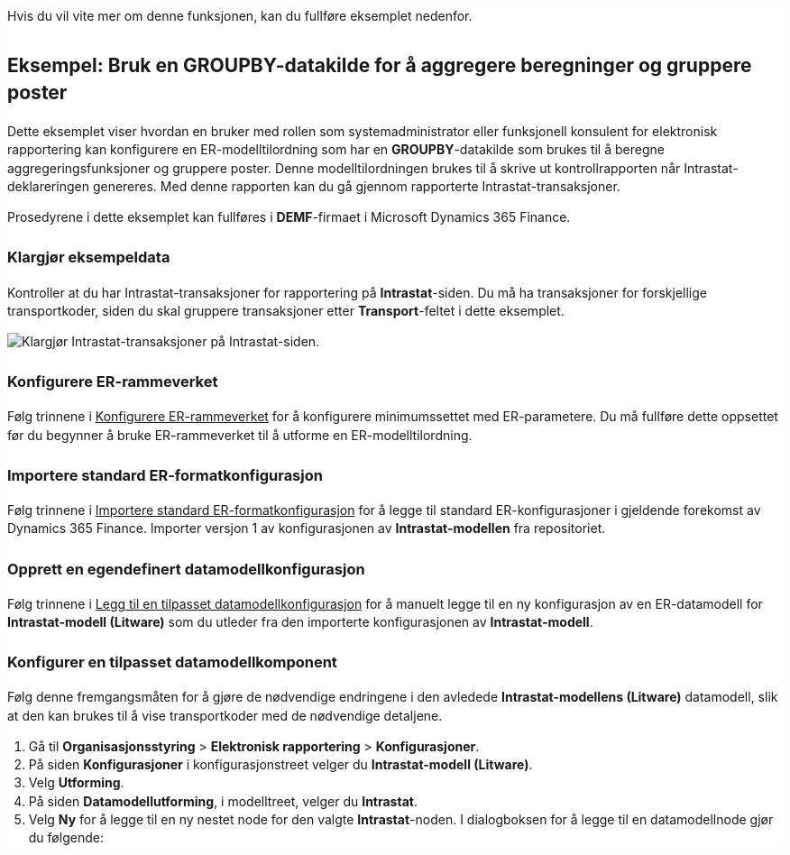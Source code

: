 Hvis du vil vite mer om denne funksjonen, kan du fullføre eksemplet nedenfor.

## <a name="example-use-a-groupby-data-source-for-aggregate-calculations-and-record-grouping"></a><a name="Example"></a>Eksempel: Bruk en GROUPBY-datakilde for å aggregere beregninger og gruppere poster

Dette eksemplet viser hvordan en bruker med rollen som systemadministrator eller funksjonell konsulent for elektronisk rapportering kan konfigurere en ER-modelltilordning som har en **GROUPBY**-datakilde som brukes til å beregne aggregeringsfunksjoner og gruppere poster. Denne modelltilordningen brukes til å skrive ut kontrollrapporten når Intrastat-deklareringen genereres. Med denne rapporten kan du gå gjennom rapporterte Intrastat-transaksjoner.

Prosedyrene i dette eksemplet kan fullføres i **DEMF**-firmaet i Microsoft Dynamics 365 Finance. 

### <a name="prepare-sample-data"></a>Klargjør eksempeldata

Kontroller at du har Intrastat-transaksjoner for rapportering på **Intrastat**-siden. Du må ha transaksjoner for forskjellige transportkoder, siden du skal gruppere transaksjoner etter **Transport**-feltet i dette eksemplet.

![Klargjør Intrastat-transaksjoner på Intrastat-siden.](./media/er-groupby-data-sources-prepare-transactions.png)

### <a name="configure-the-er-framework"></a>Konfigurere ER-rammeverket

Følg trinnene i [Konfigurere ER-rammeverket](er-quick-start2-customize-report.md#ConfigureFramework) for å konfigurere minimumssettet med ER-parametere. Du må fullføre dette oppsettet før du begynner å bruke ER-rammeverket til å utforme en ER-modelltilordning.

### <a name="import-the-standard-er-format-configuration"></a>Importere standard ER-formatkonfigurasjon

Følg trinnene i [Importere standard ER-formatkonfigurasjon](er-quick-start2-customize-report.md#ImportERSolution1) for å legge til standard ER-konfigurasjoner i gjeldende forekomst av Dynamics 365 Finance. Importer versjon 1 av konfigurasjonen av **Intrastat-modellen** fra repositoriet.

### <a name="create-a-custom-data-model-configuration"></a>Opprett en egendefinert datamodellkonfigurasjon

Følg trinnene i [Legg til en tilpasset datamodellkonfigurasjon](er-quick-start3-customize-report.md#add-a-custom-data-model-configuration) for å manuelt legge til en ny konfigurasjon av en ER-datamodell for **Intrastat-modell (Litware)** som du utleder fra den importerte konfigurasjonen av **Intrastat-modell**.

### <a name="configure-a-custom-data-model-component"></a>Konfigurer en tilpasset datamodellkomponent

Følg denne fremgangsmåten for å gjøre de nødvendige endringene i den avledede **Intrastat-modellens (Litware)** datamodell, slik at den kan brukes til å vise transportkoder med de nødvendige detaljene.

1. Gå til **Organisasjonsstyring** \> **Elektronisk rapportering** \> **Konfigurasjoner**.
2. På siden **Konfigurasjoner** i konfigurasjonstreet velger du **Intrastat-modell (Litware)**.
3. Velg **Utforming**.
4. På siden **Datamodellutforming**, i modelltreet, velger du **Intrastat**.
5. Velg **Ny** for å legge til en ny nestet node for den valgte **Intrastat**-noden. I dialogboksen for å legge til en datamodellnode gjør du følgende:

